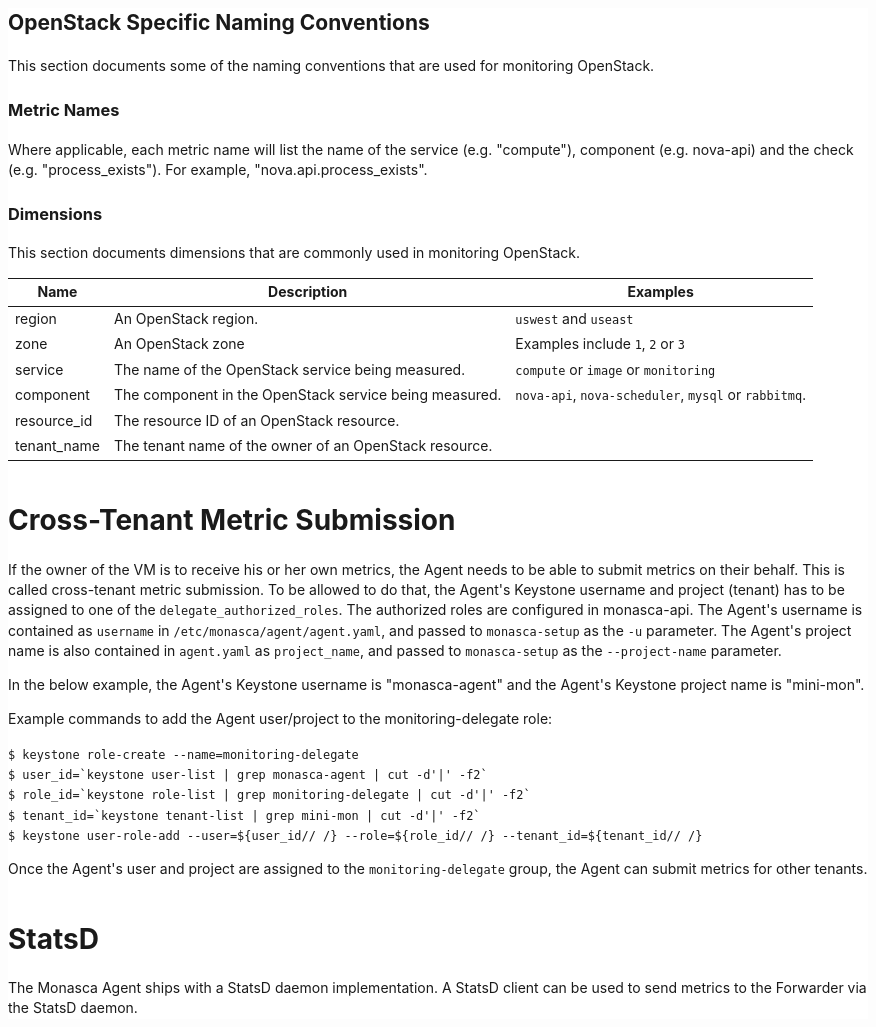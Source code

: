 ## OpenStack Specific Naming Conventions
This section documents some of the naming conventions that are used for monitoring OpenStack.

### Metric Names
Where applicable, each metric name will list the name of the service (e.g. "compute"), component (e.g. nova-api) and the check (e.g. "process_exists"). For example, "nova.api.process_exists".

### Dimensions
This section documents dimensions that are commonly used in monitoring OpenStack.

| Name | Description | Examples |
| ---- | ----------- | -------- |
| region | An OpenStack region.  | `uswest` and `useast` |
| zone| An OpenStack zone | Examples include `1`, `2` or `3` |
| service | The name of the OpenStack service being measured. | `compute` or `image` or `monitoring` |
| component | The component in the OpenStack service being measured. |`nova-api`, `nova-scheduler`, `mysql` or `rabbitmq`. |
| resource_id | The resource ID of an OpenStack resource. | |
| tenant_name | The tenant name of the owner of an OpenStack resource. | |

# Cross-Tenant Metric Submission
If the owner of the VM is to receive his or her own metrics, the Agent needs to
be able to submit metrics on their behalf.  This is called cross-tenant metric
submission. To be allowed to do that, the Agent's Keystone username and project
(tenant) has to be assigned to one of the `delegate_authorized_roles`. The
authorized roles are configured in monasca-api. The Agent's username is
contained as `username` in `/etc/monasca/agent/agent.yaml`, and passed to
`monasca-setup` as the `-u` parameter. The Agent's project name is also
contained in `agent.yaml` as `project_name`, and passed to `monasca-setup` as
the `--project-name` parameter.

In the below example, the Agent's Keystone username is "monasca-agent" and the Agent's Keystone project name is "mini-mon".

Example commands to add the Agent user/project to the monitoring-delegate role:

    $ keystone role-create --name=monitoring-delegate
    $ user_id=`keystone user-list | grep monasca-agent | cut -d'|' -f2`
    $ role_id=`keystone role-list | grep monitoring-delegate | cut -d'|' -f2`
    $ tenant_id=`keystone tenant-list | grep mini-mon | cut -d'|' -f2`
    $ keystone user-role-add --user=${user_id// /} --role=${role_id// /} --tenant_id=${tenant_id// /}

Once the Agent's user and project are assigned to the `monitoring-delegate` group, the Agent can submit metrics for other tenants.

# StatsD
The Monasca Agent ships with a StatsD daemon implementation. A StatsD client can be used to send metrics to the Forwarder via the StatsD daemon.

